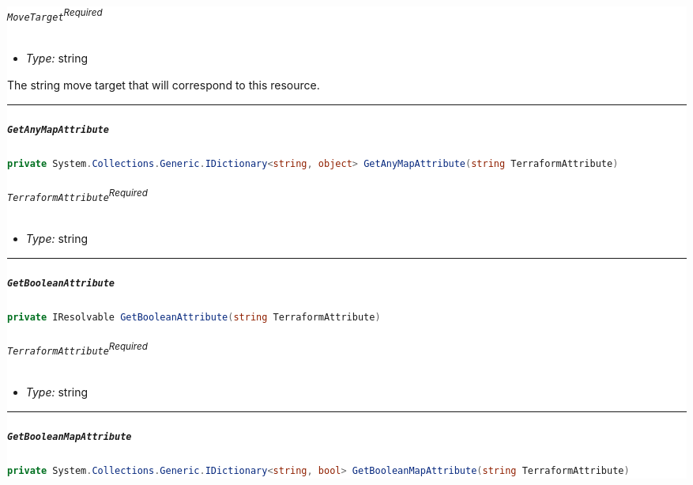 ###### `MoveTarget`<sup>Required</sup> <a name="MoveTarget" id="rhizo-co-terraform-provider-oci.logAnalyticsNamespaceScheduledTask.LogAnalyticsNamespaceScheduledTask.addMoveTarget.parameter.moveTarget"></a>

- *Type:* string

The string move target that will correspond to this resource.

---

##### `GetAnyMapAttribute` <a name="GetAnyMapAttribute" id="rhizo-co-terraform-provider-oci.logAnalyticsNamespaceScheduledTask.LogAnalyticsNamespaceScheduledTask.getAnyMapAttribute"></a>

```csharp
private System.Collections.Generic.IDictionary<string, object> GetAnyMapAttribute(string TerraformAttribute)
```

###### `TerraformAttribute`<sup>Required</sup> <a name="TerraformAttribute" id="rhizo-co-terraform-provider-oci.logAnalyticsNamespaceScheduledTask.LogAnalyticsNamespaceScheduledTask.getAnyMapAttribute.parameter.terraformAttribute"></a>

- *Type:* string

---

##### `GetBooleanAttribute` <a name="GetBooleanAttribute" id="rhizo-co-terraform-provider-oci.logAnalyticsNamespaceScheduledTask.LogAnalyticsNamespaceScheduledTask.getBooleanAttribute"></a>

```csharp
private IResolvable GetBooleanAttribute(string TerraformAttribute)
```

###### `TerraformAttribute`<sup>Required</sup> <a name="TerraformAttribute" id="rhizo-co-terraform-provider-oci.logAnalyticsNamespaceScheduledTask.LogAnalyticsNamespaceScheduledTask.getBooleanAttribute.parameter.terraformAttribute"></a>

- *Type:* string

---

##### `GetBooleanMapAttribute` <a name="GetBooleanMapAttribute" id="rhizo-co-terraform-provider-oci.logAnalyticsNamespaceScheduledTask.LogAnalyticsNamespaceScheduledTask.getBooleanMapAttribute"></a>

```csharp
private System.Collections.Generic.IDictionary<string, bool> GetBooleanMapAttribute(string TerraformAttribute)
```
